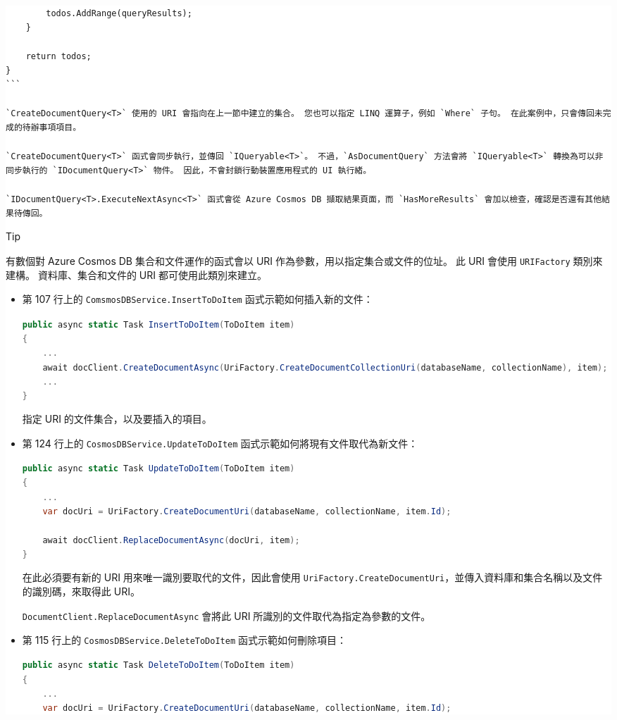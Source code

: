             todos.AddRange(queryResults);
        }

        return todos;
    }
    ```

    `CreateDocumentQuery<T>` 使用的 URI 會指向在上一節中建立的集合。 您也可以指定 LINQ 運算子，例如 `Where` 子句。 在此案例中，只會傳回未完成的待辦事項項目。

    `CreateDocumentQuery<T>` 函式會同步執行，並傳回 `IQueryable<T>`。 不過，`AsDocumentQuery` 方法會將 `IQueryable<T>` 轉換為可以非同步執行的 `IDocumentQuery<T>` 物件。 因此，不會封鎖行動裝置應用程式的 UI 執行緒。

    `IDocumentQuery<T>.ExecuteNextAsync<T>` 函式會從 Azure Cosmos DB 擷取結果頁面，而 `HasMoreResults` 會加以檢查，確認是否還有其他結果待傳回。

> [!TIP]
> 有數個對 Azure Cosmos DB 集合和文件運作的函式會以 URI 作為參數，用以指定集合或文件的位址。 此 URI 會使用 `URIFactory` 類別來建構。 資料庫、集合和文件的 URI 都可使用此類別來建立。

* 第 107 行上的 `ComsmosDBService.InsertToDoItem` 函式示範如何插入新的文件：

    ```csharp
    public async static Task InsertToDoItem(ToDoItem item)
    {
        ...
        await docClient.CreateDocumentAsync(UriFactory.CreateDocumentCollectionUri(databaseName, collectionName), item);
        ...
    }
    ```

    指定 URI 的文件集合，以及要插入的項目。

* 第 124 行上的 `CosmosDBService.UpdateToDoItem` 函式示範如何將現有文件取代為新文件：

    ```csharp
    public async static Task UpdateToDoItem(ToDoItem item)
    {
        ...
        var docUri = UriFactory.CreateDocumentUri(databaseName, collectionName, item.Id);

        await docClient.ReplaceDocumentAsync(docUri, item);
    }
    ```

    在此必須要有新的 URI 用來唯一識別要取代的文件，因此會使用 `UriFactory.CreateDocumentUri`，並傳入資料庫和集合名稱以及文件的識別碼，來取得此 URI。

    `DocumentClient.ReplaceDocumentAsync` 會將此 URI 所識別的文件取代為指定為參數的文件。

* 第 115 行上的 `CosmosDBService.DeleteToDoItem` 函式示範如何刪除項目：

    ```csharp
    public async static Task DeleteToDoItem(ToDoItem item)
    {
        ...
        var docUri = UriFactory.CreateDocumentUri(databaseName, collectionName, item.Id);
